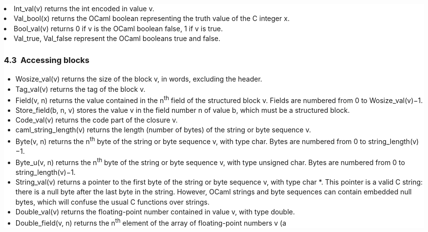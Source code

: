 </li><li class="li-itemize"><span class="c003">Int_val(</span><span class="c009">v</span><span class="c003">)</span> returns the <span class="c003">int</span> encoded in value <span class="c009">v</span>.
</li><li class="li-itemize"><span class="c003">Val_bool(</span><span class="c009">x</span><span class="c003">)</span> returns the OCaml boolean representing the
truth value of the C integer <span class="c009">x</span>.
</li><li class="li-itemize"><span class="c003">Bool_val(</span><span class="c009">v</span><span class="c003">)</span> returns 0 if <span class="c009">v</span> is the OCaml boolean
<span class="c003">false</span>, 1 if <span class="c009">v</span> is <span class="c003">true</span>.
</li><li class="li-itemize"><span class="c003">Val_true</span>, <span class="c003">Val_false</span> represent the OCaml booleans <span class="c003">true</span> and <span class="c003">false</span>.
</li></ul>
<h3 class="subsection" id="sec418">4.3&nbsp;&nbsp;Accessing blocks</h3>
<ul class="itemize"><li class="li-itemize">
<span class="c003">Wosize_val(</span><span class="c009">v</span><span class="c003">)</span> returns the size of the block <span class="c009">v</span>, in words,
excluding the header.
</li><li class="li-itemize"><span class="c003">Tag_val(</span><span class="c009">v</span><span class="c003">)</span> returns the tag of the block <span class="c009">v</span>.
</li><li class="li-itemize"><span class="c003">Field(</span><span class="c009">v</span><span class="c003">, </span><span class="c009">n</span><span class="c003">)</span> returns the value contained in the
<span class="c009">n</span><sup><span class="c008">th</span></sup> field of the structured block <span class="c009">v</span>. Fields are numbered from 0 to
<span class="c003">Wosize_val</span>(<span class="c009">v</span>)−1.
</li><li class="li-itemize"><span class="c003">Store_field(</span><span class="c009">b</span><span class="c003">, </span><span class="c009">n</span><span class="c003">, </span><span class="c009">v</span><span class="c003">)</span> stores the value
<span class="c009">v</span> in the field number <span class="c009">n</span> of value <span class="c009">b</span>, which must be a
structured block.
</li><li class="li-itemize"><span class="c003">Code_val(</span><span class="c009">v</span><span class="c003">)</span> returns the code part of the closure <span class="c009">v</span>.
</li><li class="li-itemize"><span class="c003">caml_string_length(</span><span class="c009">v</span><span class="c003">)</span> returns the length (number of bytes)
of the string or byte sequence <span class="c009">v</span>.
</li><li class="li-itemize"><span class="c003">Byte(</span><span class="c009">v</span><span class="c003">, </span><span class="c009">n</span><span class="c003">)</span> returns the <span class="c009">n</span><sup><span class="c008">th</span></sup> byte of the string
or byte sequence <span class="c009">v</span>, with type <span class="c003">char</span>. Bytes are numbered from 0 to
<span class="c003">string_length</span>(<span class="c009">v</span>)−1.
</li><li class="li-itemize"><span class="c003">Byte_u(</span><span class="c009">v</span><span class="c003">, </span><span class="c009">n</span><span class="c003">)</span> returns the <span class="c009">n</span><sup><span class="c008">th</span></sup> byte of the string
or byte sequence <span class="c009">v</span>, with type <span class="c003">unsigned char</span>. Bytes are
numbered from 0 to <span class="c003">string_length</span>(<span class="c009">v</span>)−1.
</li><li class="li-itemize"><span class="c003">String_val(</span><span class="c009">v</span><span class="c003">)</span> returns a pointer to the first byte of the string
or byte sequence <span class="c009">v</span>, with type <span class="c003">char *</span>. This pointer is a valid C
string: there is a
null byte after the last byte in the string. However, OCaml
strings and byte sequences can contain embedded null bytes, which will confuse
the usual C functions over strings.
</li><li class="li-itemize"><span class="c003">Double_val(</span><span class="c009">v</span><span class="c003">)</span> returns the floating-point number contained in
value <span class="c009">v</span>, with type <span class="c003">double</span>.
</li><li class="li-itemize"><span class="c003">Double_field(</span><span class="c009">v</span><span class="c003">, </span><span class="c009">n</span><span class="c003">)</span> returns
the <span class="c009">n</span><sup><span class="c008">th</span></sup> element of the array of floating-point numbers <span class="c009">v</span> (a
